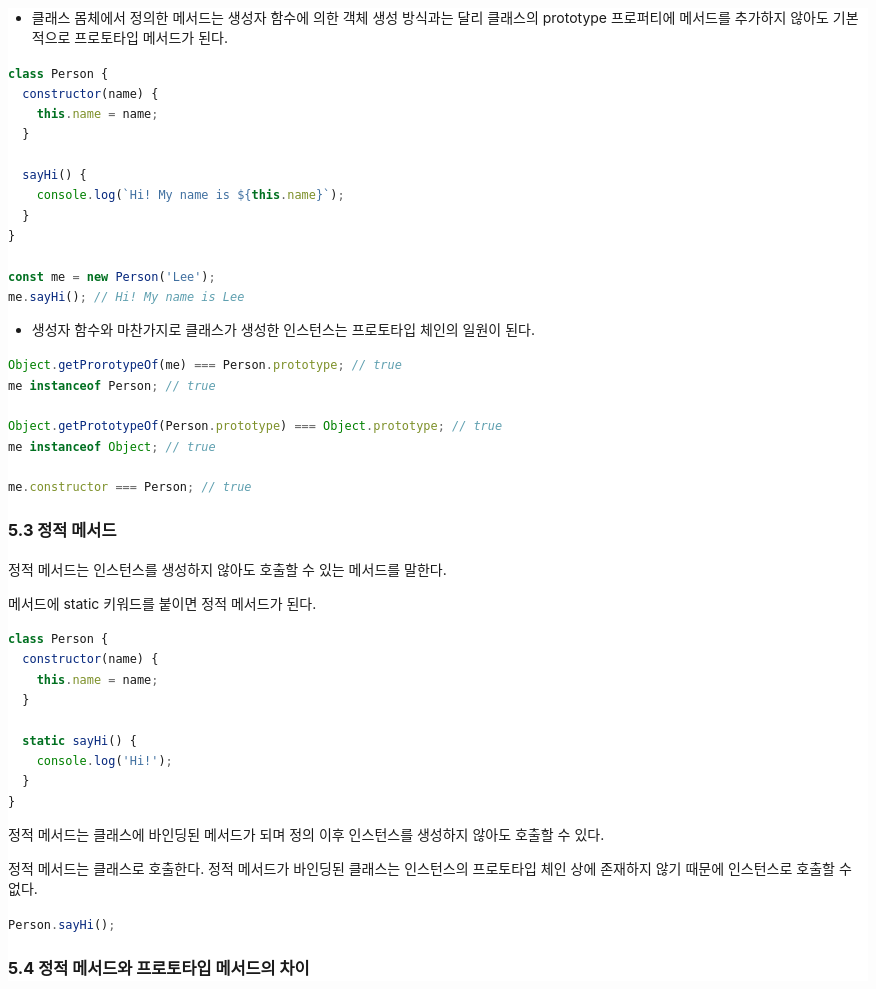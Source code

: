 - 클래스 몸체에서 정의한 메서드는 생성자 함수에 의한 객체 생성 방식과는 달리 클래스의 prototype 프로퍼티에 메서드를 추가하지 않아도 기본적으로 프로토타입 메서드가 된다.

```javascript
class Person {
  constructor(name) {
    this.name = name;
  }

  sayHi() {
    console.log(`Hi! My name is ${this.name}`);
  }
}

const me = new Person('Lee');
me.sayHi(); // Hi! My name is Lee
```

- 생성자 함수와 마찬가지로 클래스가 생성한 인스턴스는 프로토타입 체인의 일원이 된다.

```javascript
Object.getProrotypeOf(me) === Person.prototype; // true
me instanceof Person; // true

Object.getPrototypeOf(Person.prototype) === Object.prototype; // true
me instanceof Object; // true

me.constructor === Person; // true
```

### 5.3 정적 메서드

정적 메서드는 인스턴스를 생성하지 않아도 호출할 수 있는 메서드를 말한다.

메서드에 static 키워드를 붙이면 정적 메서드가 된다.

```javascript
class Person {
  constructor(name) {
    this.name = name;
  }

  static sayHi() {
    console.log('Hi!');
  }
}
```

정적 메서드는 클래스에 바인딩된 메서드가 되며 정의 이후 인스턴스를 생성하지 않아도 호출할 수 있다.

정적 메서드는 클래스로 호출한다. 정적 메서드가 바인딩된 클래스는 인스턴스의 프로토타입 체인 상에 존재하지 않기 때문에 인스턴스로 호출할 수 없다.

```javascript
Person.sayHi();
```

### 5.4 정적 메서드와 프로토타입 메서드의 차이
